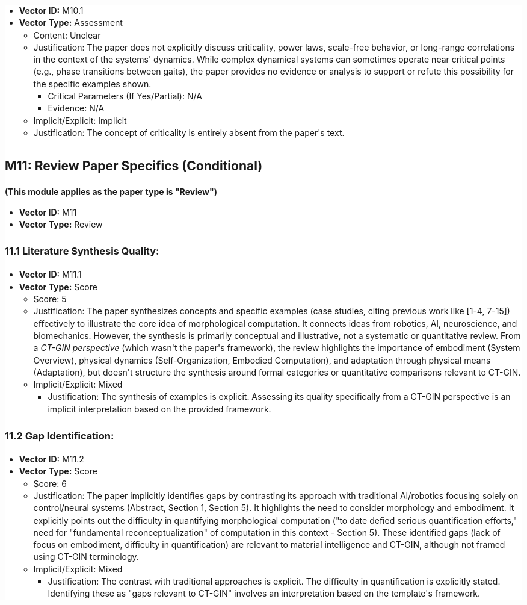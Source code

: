 *   **Vector ID:** M10.1
*   **Vector Type:** Assessment
    *   Content: Unclear
    *   Justification: The paper does not explicitly discuss criticality, power laws, scale-free behavior, or long-range correlations in the context of the systems' dynamics. While complex dynamical systems can sometimes operate near critical points (e.g., phase transitions between gaits), the paper provides no evidence or analysis to support or refute this possibility for the specific examples shown.
        *   Critical Parameters (If Yes/Partial): N/A
        *   Evidence: N/A
    *   Implicit/Explicit: Implicit
    *    Justification: The concept of criticality is entirely absent from the paper's text.

## M11: Review Paper Specifics (Conditional)

**(This module applies as the paper type is "Review")**

*   **Vector ID:** M11
*   **Vector Type:** Review

### **11.1 Literature Synthesis Quality:**

*   **Vector ID:** M11.1
*   **Vector Type:** Score
    *   Score: 5
    *   Justification: The paper synthesizes concepts and specific examples (case studies, citing previous work like [1-4, 7-15]) effectively to illustrate the core idea of morphological computation. It connects ideas from robotics, AI, neuroscience, and biomechanics. However, the synthesis is primarily conceptual and illustrative, not a systematic or quantitative review. From a *CT-GIN perspective* (which wasn't the paper's framework), the review highlights the importance of embodiment (System Overview), physical dynamics (Self-Organization, Embodied Computation), and adaptation through physical means (Adaptation), but doesn't structure the synthesis around formal categories or quantitative comparisons relevant to CT-GIN.
    *    Implicit/Explicit: Mixed
         *  Justification: The synthesis of examples is explicit. Assessing its quality specifically from a CT-GIN perspective is an implicit interpretation based on the provided framework.

### **11.2 Gap Identification:**

*   **Vector ID:** M11.2
*   **Vector Type:** Score
    *   Score: 6
    *   Justification: The paper implicitly identifies gaps by contrasting its approach with traditional AI/robotics focusing solely on control/neural systems (Abstract, Section 1, Section 5). It highlights the need to consider morphology and embodiment. It explicitly points out the difficulty in quantifying morphological computation ("to date defied serious quantification efforts," need for "fundamental reconceptualization" of computation in this context - Section 5). These identified gaps (lack of focus on embodiment, difficulty in quantification) are relevant to material intelligence and CT-GIN, although not framed using CT-GIN terminology.
    *   Implicit/Explicit: Mixed
        *  Justification: The contrast with traditional approaches is explicit. The difficulty in quantification is explicitly stated. Identifying these as "gaps relevant to CT-GIN" involves an interpretation based on the template's framework.
